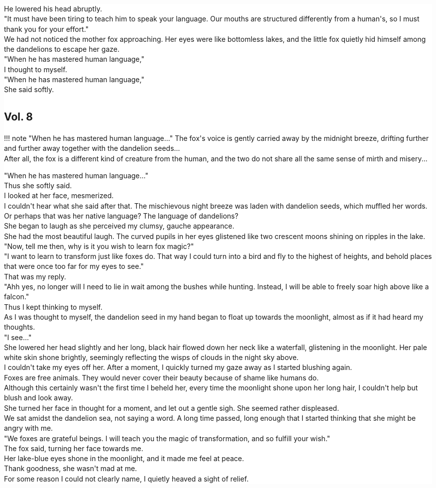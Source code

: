 He lowered his head abruptly.  
"It must have been tiring to teach him to speak your language. Our mouths are structured differently from a human's, so I must thank you for your effort."  
We had not noticed the mother fox approaching. Her eyes were like bottomless lakes, and the little fox quietly hid himself among the dandelions to escape her gaze.  
"When he has mastered human language,"  
I thought to myself.  
"When he has mastered human language,"  
She said softly.  
  
## Vol. 8

!!! note
    "When he has mastered human language..." The fox's voice is gently carried away by the midnight breeze, drifting further and further away together with the dandelion seeds...  
    After all, the fox is a different kind of creature from the human, and the two do not share all the same sense of mirth and misery...
  
"When he has mastered human language..."  
Thus she softly said.  
I looked at her face, mesmerized.  
I couldn't hear what she said after that. The mischievous night breeze was laden with dandelion seeds, which muffled her words.  
Or perhaps that was her native language? The language of dandelions?  
She began to laugh as she perceived my clumsy, gauche appearance.  
She had the most beautiful laugh. The curved pupils in her eyes glistened like two crescent moons shining on ripples in the lake.  
"Now, tell me then, why is it you wish to learn fox magic?"  
"I want to learn to transform just like foxes do. That way I could turn into a bird and fly to the highest of heights, and behold places that were once too far for my eyes to see."  
That was my reply.  
"Ahh yes, no longer will I need to lie in wait among the bushes while hunting. Instead, I will be able to freely soar high above like a falcon."  
Thus I kept thinking to myself.  
As I was thought to myself, the dandelion seed in my hand began to float up towards the moonlight, almost as if it had heard my thoughts.  
"I see..."  
She lowered her head slightly and her long, black hair flowed down her neck like a waterfall, glistening in the moonlight. Her pale white skin shone brightly, seemingly reflecting the wisps of clouds in the night sky above.  
I couldn't take my eyes off her. After a moment, I quickly turned my gaze away as I started blushing again.  
Foxes are free animals. They would never cover their beauty because of shame like humans do.  
Although this certainly wasn't the first time I beheld her, every time the moonlight shone upon her long hair, I couldn't help but blush and look away.  
She turned her face in thought for a moment, and let out a gentle sigh. She seemed rather displeased.  
We sat amidst the dandelion sea, not saying a word. A long time passed, long enough that I started thinking that she might be angry with me.  
"We foxes are grateful beings. I will teach you the magic of transformation, and so fulfill your wish."  
The fox said, turning her face towards me.  
Her lake-blue eyes shone in the moonlight, and it made me feel at peace.  
Thank goodness, she wasn't mad at me.  
For some reason I could not clearly name, I quietly heaved a sight of relief.  
  
